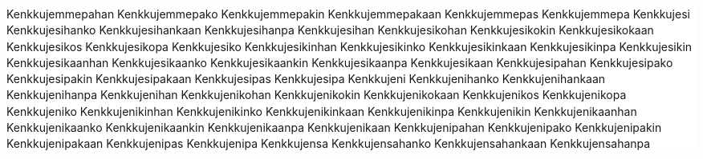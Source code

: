 Kenkkujemmepahan
Kenkkujemmepako
Kenkkujemmepakin
Kenkkujemmepakaan
Kenkkujemmepas
Kenkkujemmepa
Kenkkujesi
Kenkkujesihanko
Kenkkujesihankaan
Kenkkujesihanpa
Kenkkujesihan
Kenkkujesikohan
Kenkkujesikokin
Kenkkujesikokaan
Kenkkujesikos
Kenkkujesikopa
Kenkkujesiko
Kenkkujesikinhan
Kenkkujesikinko
Kenkkujesikinkaan
Kenkkujesikinpa
Kenkkujesikin
Kenkkujesikaanhan
Kenkkujesikaanko
Kenkkujesikaankin
Kenkkujesikaanpa
Kenkkujesikaan
Kenkkujesipahan
Kenkkujesipako
Kenkkujesipakin
Kenkkujesipakaan
Kenkkujesipas
Kenkkujesipa
Kenkkujeni
Kenkkujenihanko
Kenkkujenihankaan
Kenkkujenihanpa
Kenkkujenihan
Kenkkujenikohan
Kenkkujenikokin
Kenkkujenikokaan
Kenkkujenikos
Kenkkujenikopa
Kenkkujeniko
Kenkkujenikinhan
Kenkkujenikinko
Kenkkujenikinkaan
Kenkkujenikinpa
Kenkkujenikin
Kenkkujenikaanhan
Kenkkujenikaanko
Kenkkujenikaankin
Kenkkujenikaanpa
Kenkkujenikaan
Kenkkujenipahan
Kenkkujenipako
Kenkkujenipakin
Kenkkujenipakaan
Kenkkujenipas
Kenkkujenipa
Kenkkujensa
Kenkkujensahanko
Kenkkujensahankaan
Kenkkujensahanpa
